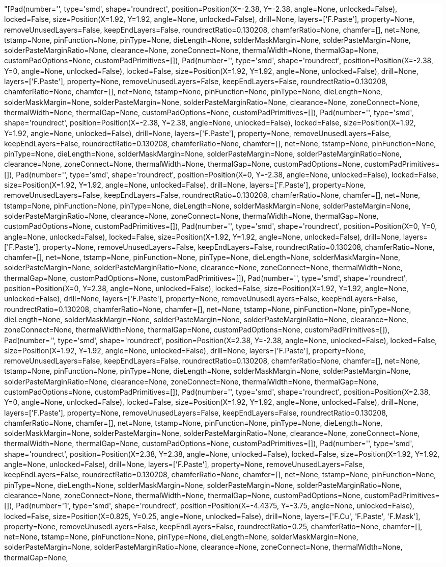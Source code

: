 "[Pad(number='', type='smd', shape='roundrect', position=Position(X=-2.38, Y=-2.38, angle=None, unlocked=False), locked=False, size=Position(X=1.92, Y=1.92, angle=None, unlocked=False), drill=None, layers=['F.Paste'], property=None, removeUnusedLayers=False, keepEndLayers=False, roundrectRatio=0.130208, chamferRatio=None, chamfer=[], net=None, tstamp=None, pinFunction=None, pinType=None, dieLength=None, solderMaskMargin=None, solderPasteMargin=None, solderPasteMarginRatio=None, clearance=None, zoneConnect=None, thermalWidth=None, thermalGap=None, customPadOptions=None, customPadPrimitives=[]), Pad(number='', type='smd', shape='roundrect', position=Position(X=-2.38, Y=0, angle=None, unlocked=False), locked=False, size=Position(X=1.92, Y=1.92, angle=None, unlocked=False), drill=None, layers=['F.Paste'], property=None, removeUnusedLayers=False, keepEndLayers=False, roundrectRatio=0.130208, chamferRatio=None, chamfer=[], net=None, tstamp=None, pinFunction=None, pinType=None, dieLength=None, solderMaskMargin=None, solderPasteMargin=None, solderPasteMarginRatio=None, clearance=None, zoneConnect=None, thermalWidth=None, thermalGap=None, customPadOptions=None, customPadPrimitives=[]), Pad(number='', type='smd', shape='roundrect', position=Position(X=-2.38, Y=2.38, angle=None, unlocked=False), locked=False, size=Position(X=1.92, Y=1.92, angle=None, unlocked=False), drill=None, layers=['F.Paste'], property=None, removeUnusedLayers=False, keepEndLayers=False, roundrectRatio=0.130208, chamferRatio=None, chamfer=[], net=None, tstamp=None, pinFunction=None, pinType=None, dieLength=None, solderMaskMargin=None, solderPasteMargin=None, solderPasteMarginRatio=None, clearance=None, zoneConnect=None, thermalWidth=None, thermalGap=None, customPadOptions=None, customPadPrimitives=[]), Pad(number='', type='smd', shape='roundrect', position=Position(X=0, Y=-2.38, angle=None, unlocked=False), locked=False, size=Position(X=1.92, Y=1.92, angle=None, unlocked=False), drill=None, layers=['F.Paste'], property=None, removeUnusedLayers=False, keepEndLayers=False, roundrectRatio=0.130208, chamferRatio=None, chamfer=[], net=None, tstamp=None, pinFunction=None, pinType=None, dieLength=None, solderMaskMargin=None, solderPasteMargin=None, solderPasteMarginRatio=None, clearance=None, zoneConnect=None, thermalWidth=None, thermalGap=None, customPadOptions=None, customPadPrimitives=[]), Pad(number='', type='smd', shape='roundrect', position=Position(X=0, Y=0, angle=None, unlocked=False), locked=False, size=Position(X=1.92, Y=1.92, angle=None, unlocked=False), drill=None, layers=['F.Paste'], property=None, removeUnusedLayers=False, keepEndLayers=False, roundrectRatio=0.130208, chamferRatio=None, chamfer=[], net=None, tstamp=None, pinFunction=None, pinType=None, dieLength=None, solderMaskMargin=None, solderPasteMargin=None, solderPasteMarginRatio=None, clearance=None, zoneConnect=None, thermalWidth=None, thermalGap=None, customPadOptions=None, customPadPrimitives=[]), Pad(number='', type='smd', shape='roundrect', position=Position(X=0, Y=2.38, angle=None, unlocked=False), locked=False, size=Position(X=1.92, Y=1.92, angle=None, unlocked=False), drill=None, layers=['F.Paste'], property=None, removeUnusedLayers=False, keepEndLayers=False, roundrectRatio=0.130208, chamferRatio=None, chamfer=[], net=None, tstamp=None, pinFunction=None, pinType=None, dieLength=None, solderMaskMargin=None, solderPasteMargin=None, solderPasteMarginRatio=None, clearance=None, zoneConnect=None, thermalWidth=None, thermalGap=None, customPadOptions=None, customPadPrimitives=[]), Pad(number='', type='smd', shape='roundrect', position=Position(X=2.38, Y=-2.38, angle=None, unlocked=False), locked=False, size=Position(X=1.92, Y=1.92, angle=None, unlocked=False), drill=None, layers=['F.Paste'], property=None, removeUnusedLayers=False, keepEndLayers=False, roundrectRatio=0.130208, chamferRatio=None, chamfer=[], net=None, tstamp=None, pinFunction=None, pinType=None, dieLength=None, solderMaskMargin=None, solderPasteMargin=None, solderPasteMarginRatio=None, clearance=None, zoneConnect=None, thermalWidth=None, thermalGap=None, customPadOptions=None, customPadPrimitives=[]), Pad(number='', type='smd', shape='roundrect', position=Position(X=2.38, Y=0, angle=None, unlocked=False), locked=False, size=Position(X=1.92, Y=1.92, angle=None, unlocked=False), drill=None, layers=['F.Paste'], property=None, removeUnusedLayers=False, keepEndLayers=False, roundrectRatio=0.130208, chamferRatio=None, chamfer=[], net=None, tstamp=None, pinFunction=None, pinType=None, dieLength=None, solderMaskMargin=None, solderPasteMargin=None, solderPasteMarginRatio=None, clearance=None, zoneConnect=None, thermalWidth=None, thermalGap=None, customPadOptions=None, customPadPrimitives=[]), Pad(number='', type='smd', shape='roundrect', position=Position(X=2.38, Y=2.38, angle=None, unlocked=False), locked=False, size=Position(X=1.92, Y=1.92, angle=None, unlocked=False), drill=None, layers=['F.Paste'], property=None, removeUnusedLayers=False, keepEndLayers=False, roundrectRatio=0.130208, chamferRatio=None, chamfer=[], net=None, tstamp=None, pinFunction=None, pinType=None, dieLength=None, solderMaskMargin=None, solderPasteMargin=None, solderPasteMarginRatio=None, clearance=None, zoneConnect=None, thermalWidth=None, thermalGap=None, customPadOptions=None, customPadPrimitives=[]), Pad(number='1', type='smd', shape='roundrect', position=Position(X=-4.4375, Y=-3.75, angle=None, unlocked=False), locked=False, size=Position(X=0.825, Y=0.25, angle=None, unlocked=False), drill=None, layers=['F.Cu', 'F.Paste', 'F.Mask'], property=None, removeUnusedLayers=False, keepEndLayers=False, roundrectRatio=0.25, chamferRatio=None, chamfer=[], net=None, tstamp=None, pinFunction=None, pinType=None, dieLength=None, solderMaskMargin=None, solderPasteMargin=None, solderPasteMarginRatio=None, clearance=None, zoneConnect=None, thermalWidth=None, thermalGap=None,
